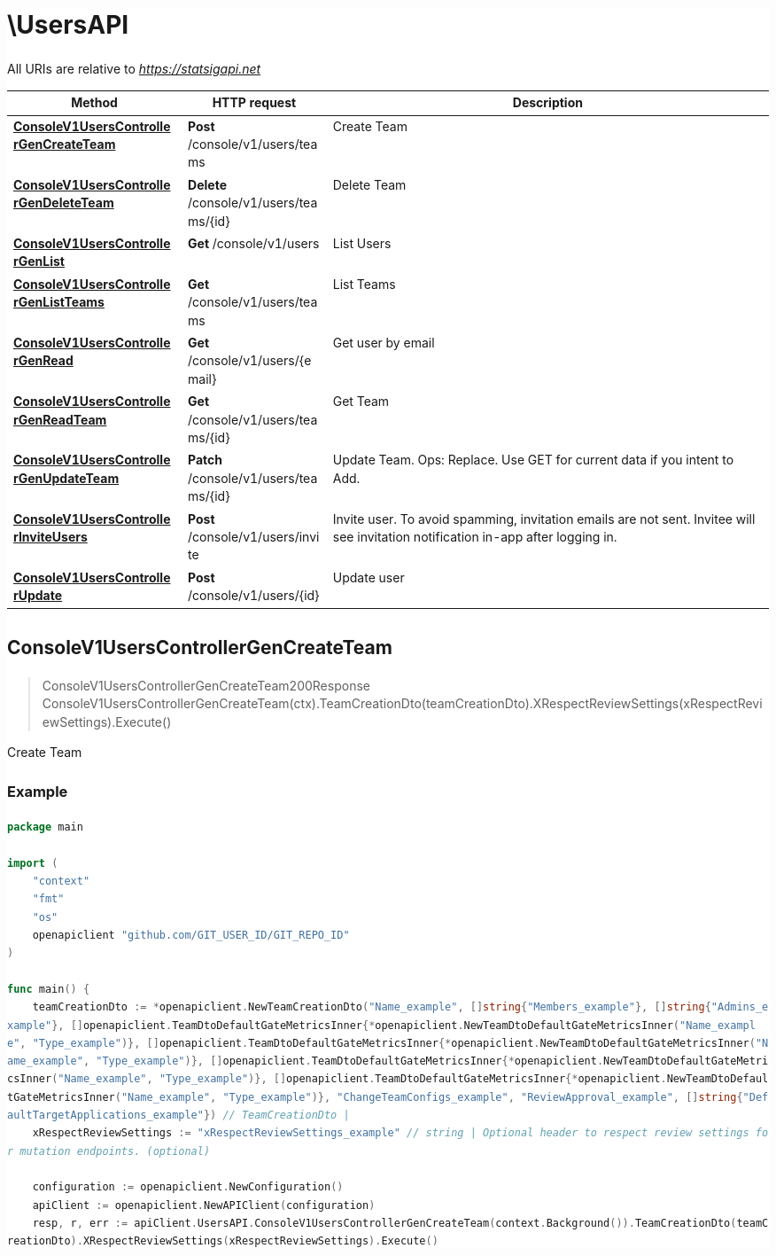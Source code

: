 # \UsersAPI

All URIs are relative to *https://statsigapi.net*

Method | HTTP request | Description
------------- | ------------- | -------------
[**ConsoleV1UsersControllerGenCreateTeam**](UsersAPI.md#ConsoleV1UsersControllerGenCreateTeam) | **Post** /console/v1/users/teams | Create Team
[**ConsoleV1UsersControllerGenDeleteTeam**](UsersAPI.md#ConsoleV1UsersControllerGenDeleteTeam) | **Delete** /console/v1/users/teams/{id} | Delete Team
[**ConsoleV1UsersControllerGenList**](UsersAPI.md#ConsoleV1UsersControllerGenList) | **Get** /console/v1/users | List Users
[**ConsoleV1UsersControllerGenListTeams**](UsersAPI.md#ConsoleV1UsersControllerGenListTeams) | **Get** /console/v1/users/teams | List Teams
[**ConsoleV1UsersControllerGenRead**](UsersAPI.md#ConsoleV1UsersControllerGenRead) | **Get** /console/v1/users/{email} | Get user by email
[**ConsoleV1UsersControllerGenReadTeam**](UsersAPI.md#ConsoleV1UsersControllerGenReadTeam) | **Get** /console/v1/users/teams/{id} | Get Team
[**ConsoleV1UsersControllerGenUpdateTeam**](UsersAPI.md#ConsoleV1UsersControllerGenUpdateTeam) | **Patch** /console/v1/users/teams/{id} | Update Team. Ops: Replace. Use GET for current data if you intent to Add.
[**ConsoleV1UsersControllerInviteUsers**](UsersAPI.md#ConsoleV1UsersControllerInviteUsers) | **Post** /console/v1/users/invite | Invite user. To avoid spamming, invitation emails are not sent. Invitee will see invitation notification in-app after logging in.
[**ConsoleV1UsersControllerUpdate**](UsersAPI.md#ConsoleV1UsersControllerUpdate) | **Post** /console/v1/users/{id} | Update user



## ConsoleV1UsersControllerGenCreateTeam

> ConsoleV1UsersControllerGenCreateTeam200Response ConsoleV1UsersControllerGenCreateTeam(ctx).TeamCreationDto(teamCreationDto).XRespectReviewSettings(xRespectReviewSettings).Execute()

Create Team

### Example

```go
package main

import (
	"context"
	"fmt"
	"os"
	openapiclient "github.com/GIT_USER_ID/GIT_REPO_ID"
)

func main() {
	teamCreationDto := *openapiclient.NewTeamCreationDto("Name_example", []string{"Members_example"}, []string{"Admins_example"}, []openapiclient.TeamDtoDefaultGateMetricsInner{*openapiclient.NewTeamDtoDefaultGateMetricsInner("Name_example", "Type_example")}, []openapiclient.TeamDtoDefaultGateMetricsInner{*openapiclient.NewTeamDtoDefaultGateMetricsInner("Name_example", "Type_example")}, []openapiclient.TeamDtoDefaultGateMetricsInner{*openapiclient.NewTeamDtoDefaultGateMetricsInner("Name_example", "Type_example")}, []openapiclient.TeamDtoDefaultGateMetricsInner{*openapiclient.NewTeamDtoDefaultGateMetricsInner("Name_example", "Type_example")}, "ChangeTeamConfigs_example", "ReviewApproval_example", []string{"DefaultTargetApplications_example"}) // TeamCreationDto | 
	xRespectReviewSettings := "xRespectReviewSettings_example" // string | Optional header to respect review settings for mutation endpoints. (optional)

	configuration := openapiclient.NewConfiguration()
	apiClient := openapiclient.NewAPIClient(configuration)
	resp, r, err := apiClient.UsersAPI.ConsoleV1UsersControllerGenCreateTeam(context.Background()).TeamCreationDto(teamCreationDto).XRespectReviewSettings(xRespectReviewSettings).Execute()
```
